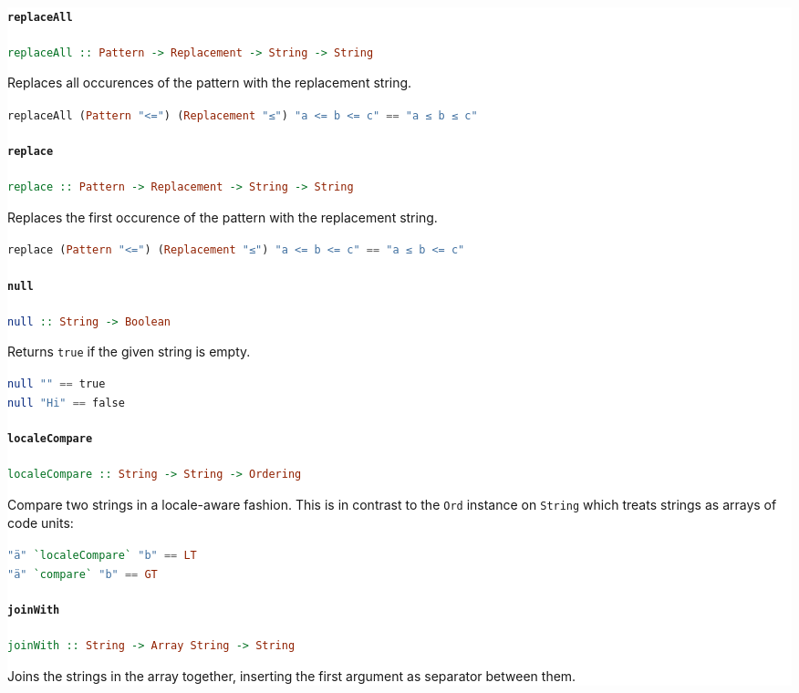 #### `replaceAll`

``` purescript
replaceAll :: Pattern -> Replacement -> String -> String
```

Replaces all occurences of the pattern with the replacement string.

```purescript
replaceAll (Pattern "<=") (Replacement "≤") "a <= b <= c" == "a ≤ b ≤ c"
```

#### `replace`

``` purescript
replace :: Pattern -> Replacement -> String -> String
```

Replaces the first occurence of the pattern with the replacement string.

```purescript
replace (Pattern "<=") (Replacement "≤") "a <= b <= c" == "a ≤ b <= c"
```

#### `null`

``` purescript
null :: String -> Boolean
```

Returns `true` if the given string is empty.

```purescript
null "" == true
null "Hi" == false
```

#### `localeCompare`

``` purescript
localeCompare :: String -> String -> Ordering
```

Compare two strings in a locale-aware fashion. This is in contrast to
the `Ord` instance on `String` which treats strings as arrays of code
units:

```purescript
"ä" `localeCompare` "b" == LT
"ä" `compare` "b" == GT
```

#### `joinWith`

``` purescript
joinWith :: String -> Array String -> String
```

Joins the strings in the array together, inserting the first argument
as separator between them.
